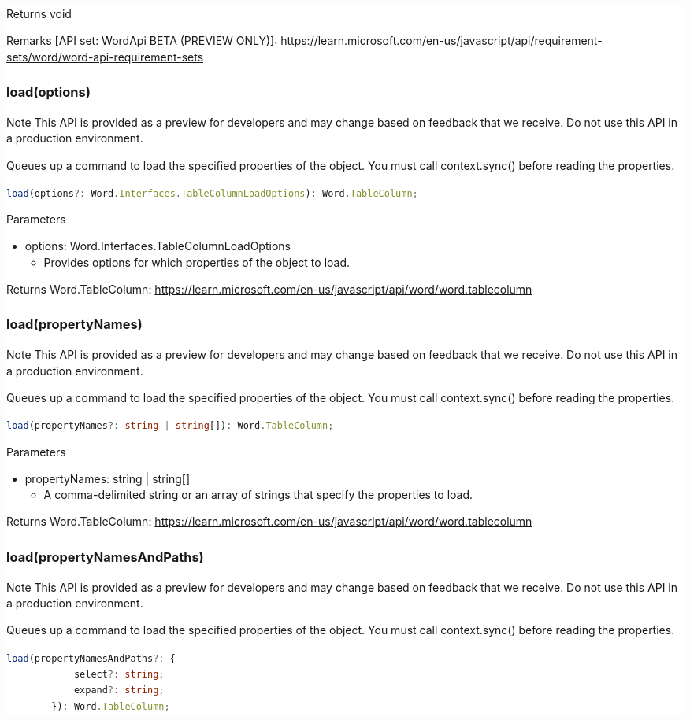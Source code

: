 Returns
void

Remarks
[API set: WordApi BETA (PREVIEW ONLY)]: https://learn.microsoft.com/en-us/javascript/api/requirement-sets/word/word-api-requirement-sets

### load(options)

Note
This API is provided as a preview for developers and may change based on feedback that we receive. Do not use this API in a production environment.

Queues up a command to load the specified properties of the object. You must call context.sync() before reading the properties.

```typescript
load(options?: Word.Interfaces.TableColumnLoadOptions): Word.TableColumn;
```

Parameters
- options: Word.Interfaces.TableColumnLoadOptions
  - Provides options for which properties of the object to load.

Returns
Word.TableColumn: https://learn.microsoft.com/en-us/javascript/api/word/word.tablecolumn

### load(propertyNames)

Note
This API is provided as a preview for developers and may change based on feedback that we receive. Do not use this API in a production environment.

Queues up a command to load the specified properties of the object. You must call context.sync() before reading the properties.

```typescript
load(propertyNames?: string | string[]): Word.TableColumn;
```

Parameters
- propertyNames: string | string[]
  - A comma-delimited string or an array of strings that specify the properties to load.

Returns
Word.TableColumn: https://learn.microsoft.com/en-us/javascript/api/word/word.tablecolumn

### load(propertyNamesAndPaths)

Note
This API is provided as a preview for developers and may change based on feedback that we receive. Do not use this API in a production environment.

Queues up a command to load the specified properties of the object. You must call context.sync() before reading the properties.

```typescript
load(propertyNamesAndPaths?: {
            select?: string;
            expand?: string;
        }): Word.TableColumn;
```
